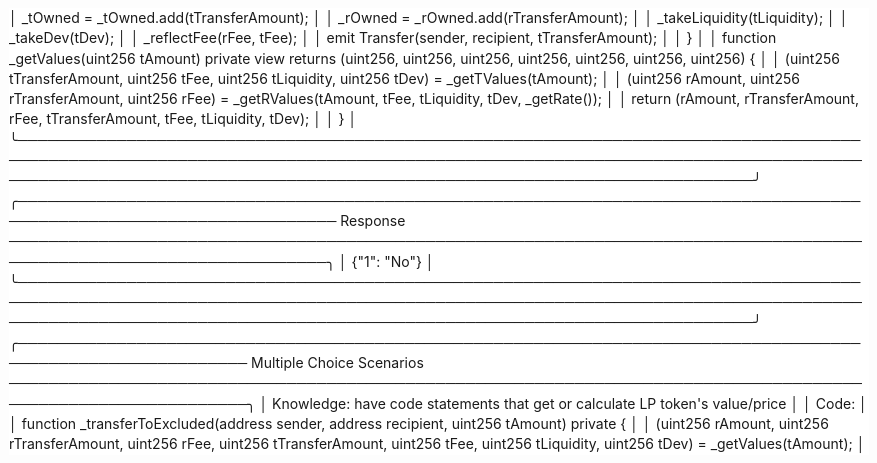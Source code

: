 │         _tOwned = _tOwned.add(tTransferAmount);                                                                                                                                                                                                      │
│         _rOwned = _rOwned.add(rTransferAmount);                                                                                                                                                                                                      │
│         _takeLiquidity(tLiquidity);                                                                                                                                                                                                                  │
│         _takeDev(tDev);                                                                                                                                                                                                                              │
│         _reflectFee(rFee, tFee);                                                                                                                                                                                                                     │
│         emit Transfer(sender, recipient, tTransferAmount);                                                                                                                                                                                           │
│     }                                                                                                                                                                                                                                                │
│     function _getValues(uint256 tAmount) private view returns (uint256, uint256, uint256, uint256, uint256, uint256, uint256) {                                                                                                                      │
│         (uint256 tTransferAmount, uint256 tFee, uint256 tLiquidity, uint256 tDev) = _getTValues(tAmount);                                                                                                                                            │
│         (uint256 rAmount, uint256 rTransferAmount, uint256 rFee) = _getRValues(tAmount, tFee, tLiquidity, tDev, _getRate());                                                                                                                         │
│         return (rAmount, rTransferAmount, rFee, tTransferAmount, tFee, tLiquidity, tDev);                                                                                                                                                            │
│     }                                                                                                                                                                                                                                                │
╰──────────────────────────────────────────────────────────────────────────────────────────────────────────────────────────────────────────────────────────────────────────────────────────────────────────────────────────────────────────────────────╯
╭────────────────────────────────────────────────────────────────────────────────────────────────────────────────────── Response ──────────────────────────────────────────────────────────────────────────────────────────────────────────────────────╮
│ {"1": "No"}                                                                                                                                                                                                                                          │
╰──────────────────────────────────────────────────────────────────────────────────────────────────────────────────────────────────────────────────────────────────────────────────────────────────────────────────────────────────────────────────────╯
╭───────────────────────────────────────────────────────────────────────────────────────────────────────────── Multiple Choice Scenarios ──────────────────────────────────────────────────────────────────────────────────────────────────────────────╮
│ Knowledge: have code statements that get or calculate LP token's value/price                                                                                                                                                                         │
│ Code:                                                                                                                                                                                                                                                │
│     function _transferToExcluded(address sender, address recipient, uint256 tAmount) private {                                                                                                                                                       │
│         (uint256 rAmount, uint256 rTransferAmount, uint256 rFee, uint256 tTransferAmount, uint256 tFee, uint256 tLiquidity, uint256 tDev) = _getValues(tAmount);                                                                                     │